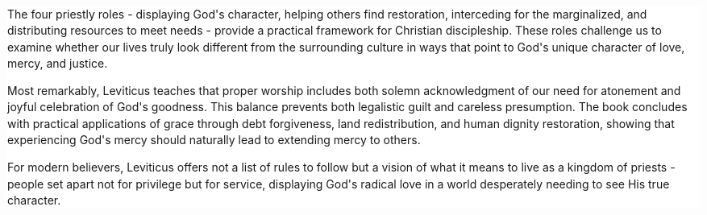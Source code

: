 The four priestly roles - displaying God's character, helping others find restoration, interceding for the marginalized, and distributing resources to meet needs - provide a practical framework for Christian discipleship. These roles challenge us to examine whether our lives truly look different from the surrounding culture in ways that point to God's unique character of love, mercy, and justice.

Most remarkably, Leviticus teaches that proper worship includes both solemn acknowledgment of our need for atonement and joyful celebration of God's goodness. This balance prevents both legalistic guilt and careless presumption. The book concludes with practical applications of grace through debt forgiveness, land redistribution, and human dignity restoration, showing that experiencing God's mercy should naturally lead to extending mercy to others.

For modern believers, Leviticus offers not a list of rules to follow but a vision of what it means to live as a kingdom of priests - people set apart not for privilege but for service, displaying God's radical love in a world desperately needing to see His true character.